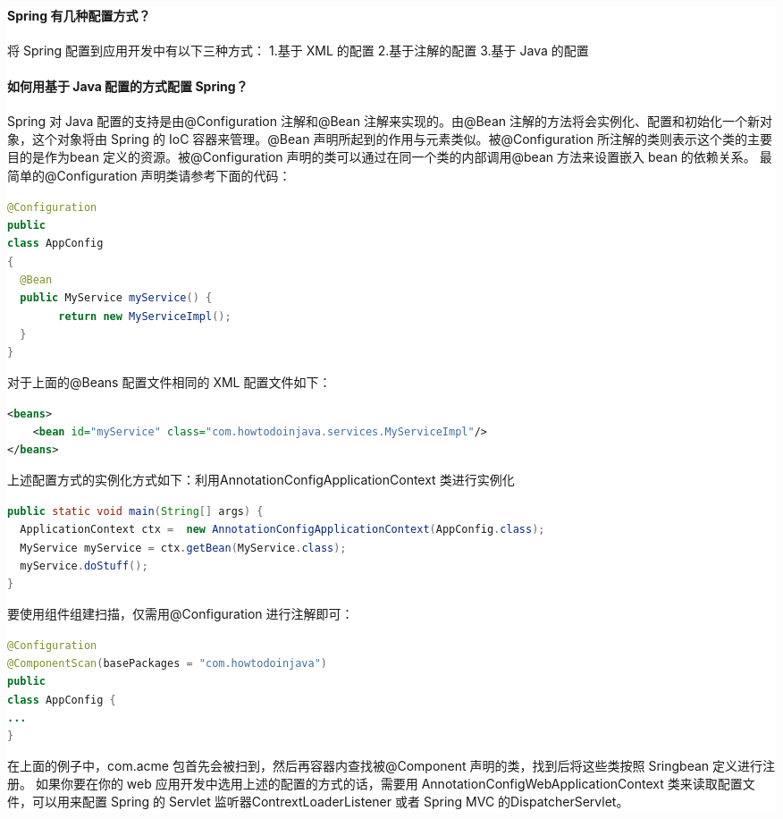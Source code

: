 
#### Spring 有几种配置方式？
将 Spring 配置到应用开发中有以下三种方式：
1.基于 XML 的配置
2.基于注解的配置
3.基于 Java 的配置
#### 如何用基于 Java 配置的方式配置 Spring？
Spring 对 Java 配置的支持是由@Configuration 注解和@Bean 注解来实现的。由@Bean 注解的方法将会实例化、配置和初始化一个新对象，这个对象将由 Spring 的 IoC 容器来管理。@Bean 声明所起到的作用与元素类似。被@Configuration 所注解的类则表示这个类的主要目的是作为bean 定义的资源。被@Configuration 声明的类可以通过在同一个类的内部调用@bean 方法来设置嵌入 bean 的依赖关系。
最简单的@Configuration 声明类请参考下面的代码：

```java
@Configuration
public 
class AppConfig
{
  @Bean
  public MyService myService() {
  		return new MyServiceImpl();
  }
}
```

对于上面的@Beans 配置文件相同的 XML 配置文件如下：

```xml
<beans>
	<bean id="myService" class="com.howtodoinjava.services.MyServiceImpl"/>
</beans>
```

上述配置方式的实例化方式如下：利用AnnotationConfigApplicationContext 类进行实例化

```java
public static void main(String[] args) {
  ApplicationContext ctx =  new AnnotationConfigApplicationContext(AppConfig.class);
  MyService myService = ctx.getBean(MyService.class);
  myService.doStuff();
}
```

要使用组件组建扫描，仅需用@Configuration 进行注解即可：

```java
@Configuration
@ComponentScan(basePackages = "com.howtodoinjava")
public 
class AppConfig {
...
}
```

在上面的例子中，com.acme 包首先会被扫到，然后再容器内查找被@Component 声明的类，找到后将这些类按照 Sringbean 定义进行注册。
如果你要在你的 web 应用开发中选用上述的配置的方式的话，需要用 AnnotationConfigWebApplicationContext 类来读取配置文件，可以用来配置 Spring 的 Servlet 监听器ContrextLoaderListener 或者 Spring MVC 的DispatcherServlet。
